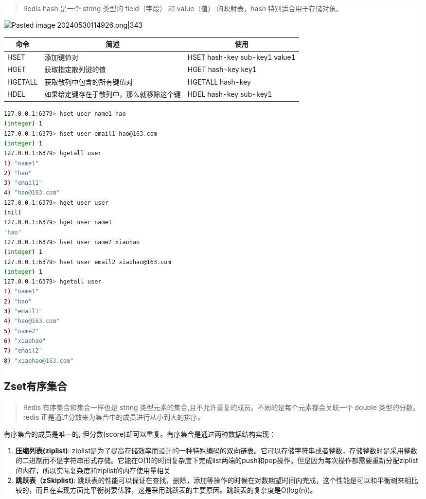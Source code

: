 >Redis hash 是一个 string 类型的 field（字段） 和 value（值） 的映射表，hash 特别适合用于存储对象。

![Pasted image 20240530114926.png|343](/img/user/$/$Sys999%20Attachment/Pasted%20image%2020240530114926.png)

| 命令      | 简述                   | 使用                            |
| ------- | -------------------- | ----------------------------- |
| HSET    | 添加键值对                | HSET hash-key sub-key1 value1 |
| HGET    | 获取指定散列键的值            | HGET hash-key key1            |
| HGETALL | 获取散列中包含的所有键值对        | HGETALL hash-key              |
| HDEL    | 如果给定键存在于散列中，那么就移除这个键 | HDEL hash-key sub-key1        |
```zsh
127.0.0.1:6379> hset user name1 hao
(integer) 1
127.0.0.1:6379> hset user email1 hao@163.com
(integer) 1
127.0.0.1:6379> hgetall user
1) "name1"
2) "hao"
3) "email1"
4) "hao@163.com"
127.0.0.1:6379> hget user user
(nil)
127.0.0.1:6379> hget user name1
"hao"
127.0.0.1:6379> hset user name2 xiaohao
(integer) 1
127.0.0.1:6379> hset user email2 xiaohao@163.com
(integer) 1
127.0.0.1:6379> hgetall user
1) "name1"
2) "hao"
3) "email1"
4) "hao@163.com"
5) "name2"
6) "xiaohao"
7) "email2"
8) "xiaohao@163.com"
```
## Zset有序集合

>Redis 有序集合和集合一样也是 string 类型元素的集合,且不允许重复的成员。不同的是每个元素都会关联一个 double 类型的分数。redis 正是通过分数来为集合中的成员进行从小到大的排序。

有序集合的成员是唯一的, 但分数(score)却可以重复。有序集合是通过两种数据结构实现：

1. **压缩列表(ziplist)**: ziplist是为了提高存储效率而设计的一种特殊编码的双向链表。它可以存储字符串或者整数，存储整数时是采用整数的二进制而不是字符串形式存储。它能在O(1)的时间复杂度下完成list两端的push和pop操作。但是因为每次操作都需要重新分配ziplist的内存，所以实际复杂度和ziplist的内存使用量相关
2. **跳跃表（zSkiplist)**: 跳跃表的性能可以保证在查找，删除，添加等操作的时候在对数期望时间内完成，这个性能是可以和平衡树来相比较的，而且在实现方面比平衡树要优雅，这是采用跳跃表的主要原因。跳跃表的复杂度是O(log(n))。

